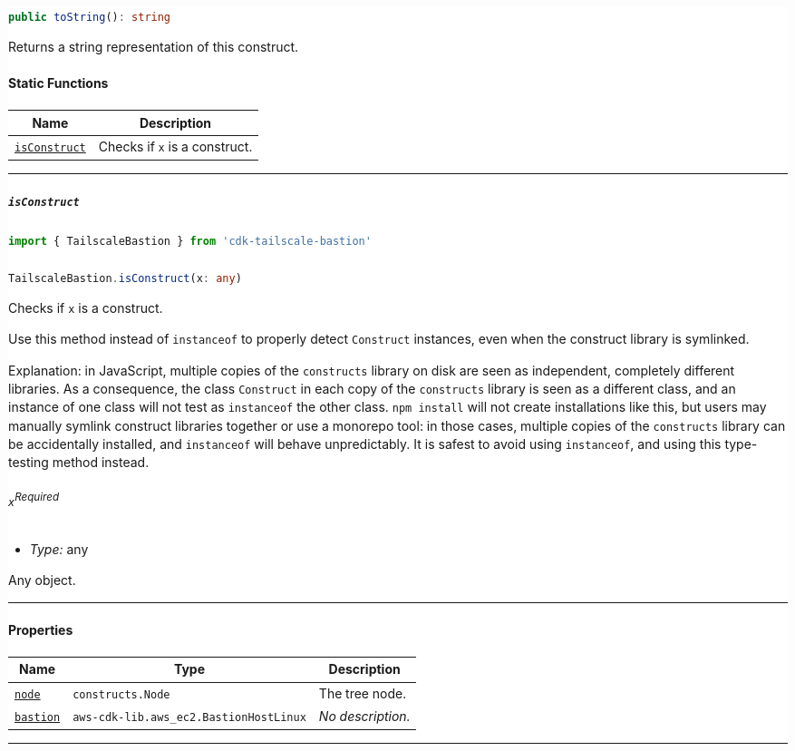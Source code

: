 ```typescript
public toString(): string
```

Returns a string representation of this construct.

#### Static Functions <a name="Static Functions" id="Static Functions"></a>

| **Name** | **Description** |
| --- | --- |
| <code><a href="#cdk-tailscale-bastion.TailscaleBastion.isConstruct">isConstruct</a></code> | Checks if `x` is a construct. |

---

##### `isConstruct` <a name="isConstruct" id="cdk-tailscale-bastion.TailscaleBastion.isConstruct"></a>

```typescript
import { TailscaleBastion } from 'cdk-tailscale-bastion'

TailscaleBastion.isConstruct(x: any)
```

Checks if `x` is a construct.

Use this method instead of `instanceof` to properly detect `Construct`
instances, even when the construct library is symlinked.

Explanation: in JavaScript, multiple copies of the `constructs` library on
disk are seen as independent, completely different libraries. As a
consequence, the class `Construct` in each copy of the `constructs` library
is seen as a different class, and an instance of one class will not test as
`instanceof` the other class. `npm install` will not create installations
like this, but users may manually symlink construct libraries together or
use a monorepo tool: in those cases, multiple copies of the `constructs`
library can be accidentally installed, and `instanceof` will behave
unpredictably. It is safest to avoid using `instanceof`, and using
this type-testing method instead.

###### `x`<sup>Required</sup> <a name="x" id="cdk-tailscale-bastion.TailscaleBastion.isConstruct.parameter.x"></a>

- *Type:* any

Any object.

---

#### Properties <a name="Properties" id="Properties"></a>

| **Name** | **Type** | **Description** |
| --- | --- | --- |
| <code><a href="#cdk-tailscale-bastion.TailscaleBastion.property.node">node</a></code> | <code>constructs.Node</code> | The tree node. |
| <code><a href="#cdk-tailscale-bastion.TailscaleBastion.property.bastion">bastion</a></code> | <code>aws-cdk-lib.aws_ec2.BastionHostLinux</code> | *No description.* |

---
